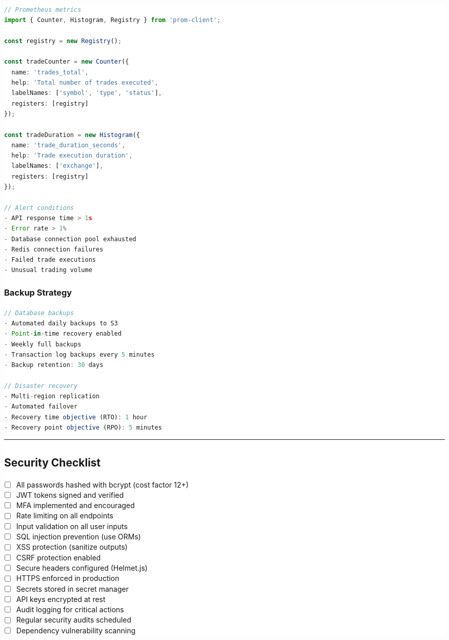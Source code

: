```typescript
// Prometheus metrics
import { Counter, Histogram, Registry } from 'prom-client';

const registry = new Registry();

const tradeCounter = new Counter({
  name: 'trades_total',
  help: 'Total number of trades executed',
  labelNames: ['symbol', 'type', 'status'],
  registers: [registry]
});

const tradeDuration = new Histogram({
  name: 'trade_duration_seconds',
  help: 'Trade execution duration',
  labelNames: ['exchange'],
  registers: [registry]
});

// Alert conditions
- API response time > 1s
- Error rate > 1%
- Database connection pool exhausted
- Redis connection failures
- Failed trade executions
- Unusual trading volume
```

### Backup Strategy

```typescript
// Database backups
- Automated daily backups to S3
- Point-in-time recovery enabled
- Weekly full backups
- Transaction log backups every 5 minutes
- Backup retention: 30 days

// Disaster recovery
- Multi-region replication
- Automated failover
- Recovery time objective (RTO): 1 hour
- Recovery point objective (RPO): 5 minutes
```

---

## Security Checklist

- [ ] All passwords hashed with bcrypt (cost factor 12+)
- [ ] JWT tokens signed and verified
- [ ] MFA implemented and encouraged
- [ ] Rate limiting on all endpoints
- [ ] Input validation on all user inputs
- [ ] SQL injection prevention (use ORMs)
- [ ] XSS protection (sanitize outputs)
- [ ] CSRF protection enabled
- [ ] Secure headers configured (Helmet.js)
- [ ] HTTPS enforced in production
- [ ] Secrets stored in secret manager
- [ ] API keys encrypted at rest
- [ ] Audit logging for critical actions
- [ ] Regular security audits scheduled
- [ ] Dependency vulnerability scanning